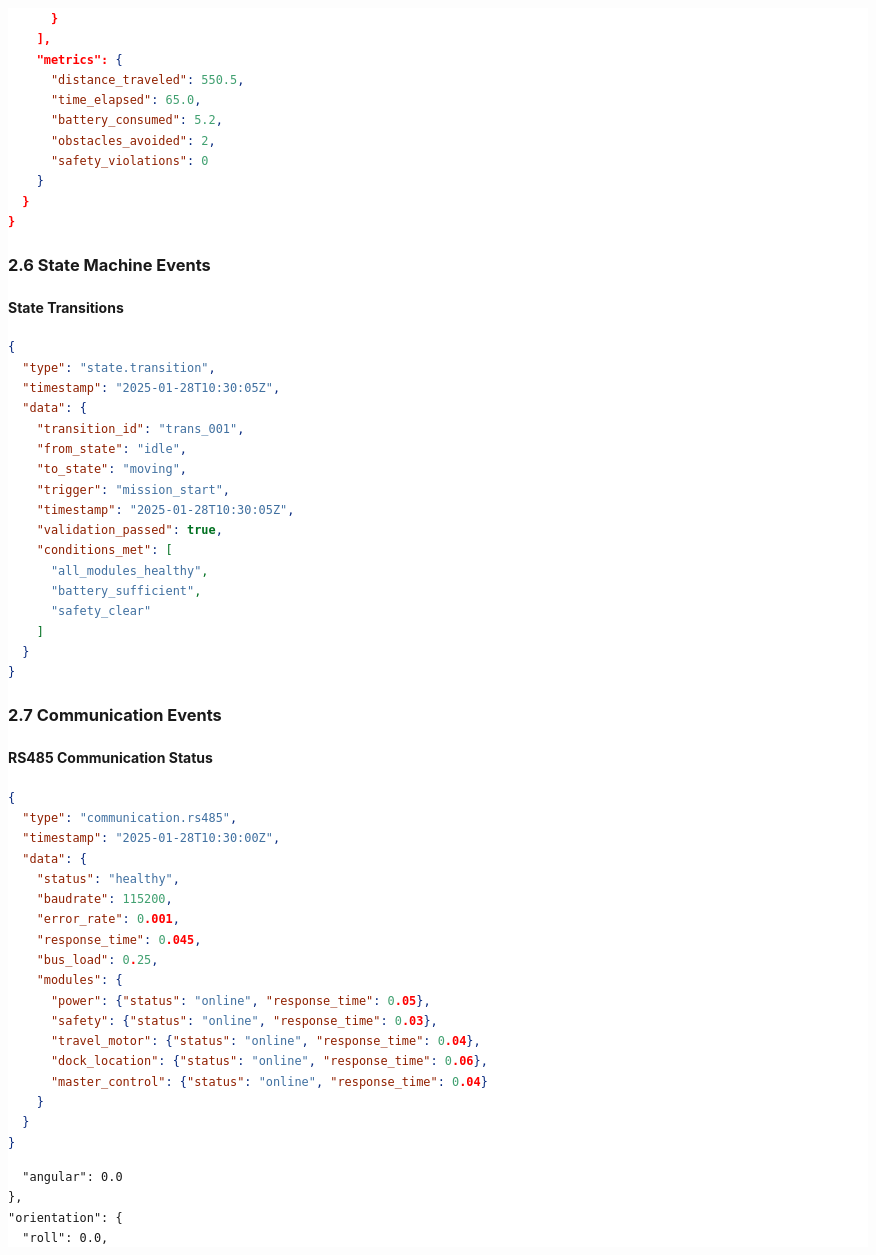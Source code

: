 ```json
      }
    ],
    "metrics": {
      "distance_traveled": 550.5,
      "time_elapsed": 65.0,
      "battery_consumed": 5.2,
      "obstacles_avoided": 2,
      "safety_violations": 0
    }
  }
}
```

### **2.6 State Machine Events**

#### **State Transitions**
```json
{
  "type": "state.transition",
  "timestamp": "2025-01-28T10:30:05Z",
  "data": {
    "transition_id": "trans_001",
    "from_state": "idle",
    "to_state": "moving",
    "trigger": "mission_start",
    "timestamp": "2025-01-28T10:30:05Z",
    "validation_passed": true,
    "conditions_met": [
      "all_modules_healthy",
      "battery_sufficient",
      "safety_clear"
    ]
  }
}
```

### **2.7 Communication Events**

#### **RS485 Communication Status**
```json
{
  "type": "communication.rs485",
  "timestamp": "2025-01-28T10:30:00Z",
  "data": {
    "status": "healthy",
    "baudrate": 115200,
    "error_rate": 0.001,
    "response_time": 0.045,
    "bus_load": 0.25,
    "modules": {
      "power": {"status": "online", "response_time": 0.05},
      "safety": {"status": "online", "response_time": 0.03},
      "travel_motor": {"status": "online", "response_time": 0.04},
      "dock_location": {"status": "online", "response_time": 0.06},
      "master_control": {"status": "online", "response_time": 0.04}
    }
  }
}
```
      "angular": 0.0
    },
    "orientation": {
      "roll": 0.0,